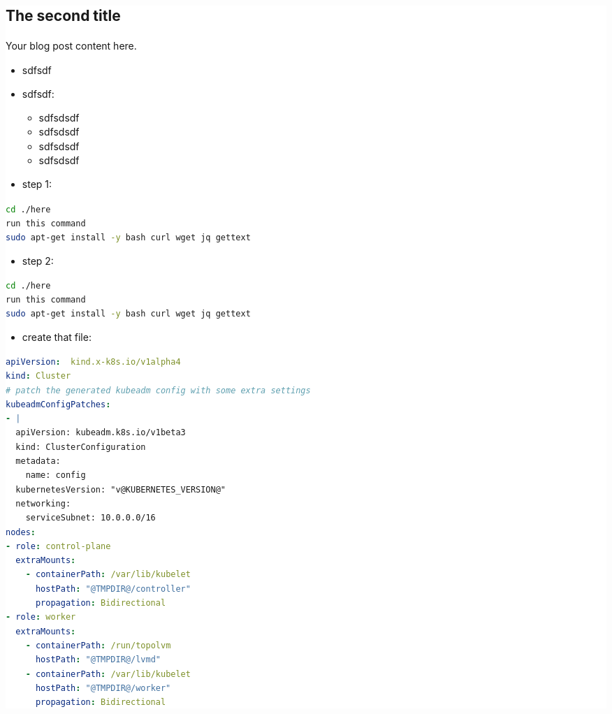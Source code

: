 ```yml
```

## The second title

Your blog post content here.

* sdfsdf
* sdfsdf:
  * sdfsdsdf
  * sdfsdsdf
  * sdfsdsdf
  * sdfsdsdf

* step 1:

```bash
cd ./here
run this command
sudo apt-get install -y bash curl wget jq gettext
```

* step 2:

```bash
cd ./here
run this command
sudo apt-get install -y bash curl wget jq gettext
```

* create that file:

```yml
apiVersion:  kind.x-k8s.io/v1alpha4
kind: Cluster
# patch the generated kubeadm config with some extra settings
kubeadmConfigPatches:
- |
  apiVersion: kubeadm.k8s.io/v1beta3
  kind: ClusterConfiguration
  metadata:
    name: config
  kubernetesVersion: "v@KUBERNETES_VERSION@"
  networking:
    serviceSubnet: 10.0.0.0/16
nodes:
- role: control-plane
  extraMounts:
    - containerPath: /var/lib/kubelet
      hostPath: "@TMPDIR@/controller"
      propagation: Bidirectional
- role: worker
  extraMounts:
    - containerPath: /run/topolvm
      hostPath: "@TMPDIR@/lvmd"
    - containerPath: /var/lib/kubelet
      hostPath: "@TMPDIR@/worker"
      propagation: Bidirectional

```
